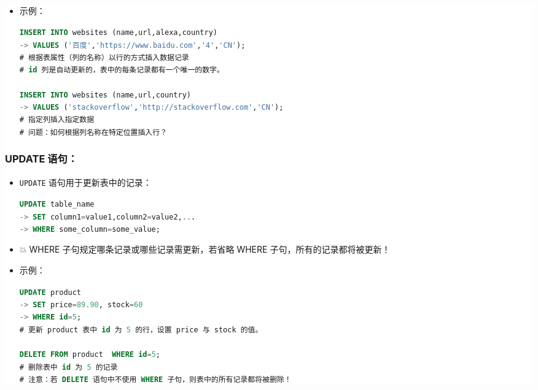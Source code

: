 - 示例：
  
  ```sql
  INSERT INTO websites (name,url,alexa,country)
  -> VALUES ('百度','https://www.baidu.com','4','CN');
  # 根据表属性（列的名称）以行的方式插入数据记录
  # id 列是自动更新的，表中的每条记录都有一个唯一的数字。
  
  INSERT INTO websites (name,url,country)
  -> VALUES ('stackoverflow','http://stackoverflow.com','CN');
  # 指定列插入指定数据
  # 问题：如何根据列名称在特定位置插入行？
  ```

### UPDATE 语句：

- `UPDATE` 语句用于更新表中的记录：
  
  ```sql
  UPDATE table_name
  -> SET column1=value1,column2=value2,...
  -> WHERE some_column=some_value;
  ```

- 💥 WHERE 子句规定哪条记录或哪些记录需更新，若省略 WHERE 子句，所有的记录都将被更新！

- 示例：
  
  ```sql
  UPDATE product
  -> SET price=89.90, stock=60
  -> WHERE id=5;
  # 更新 product 表中 id 为 5 的行，设置 price 与 stock 的值。
  
  DELETE FROM product  WHERE id=5;
  # 删除表中 id 为 5 的记录
  # 注意：若 DELETE 语句中不使用 WHERE 子句，则表中的所有记录都将被删除！
  ```
